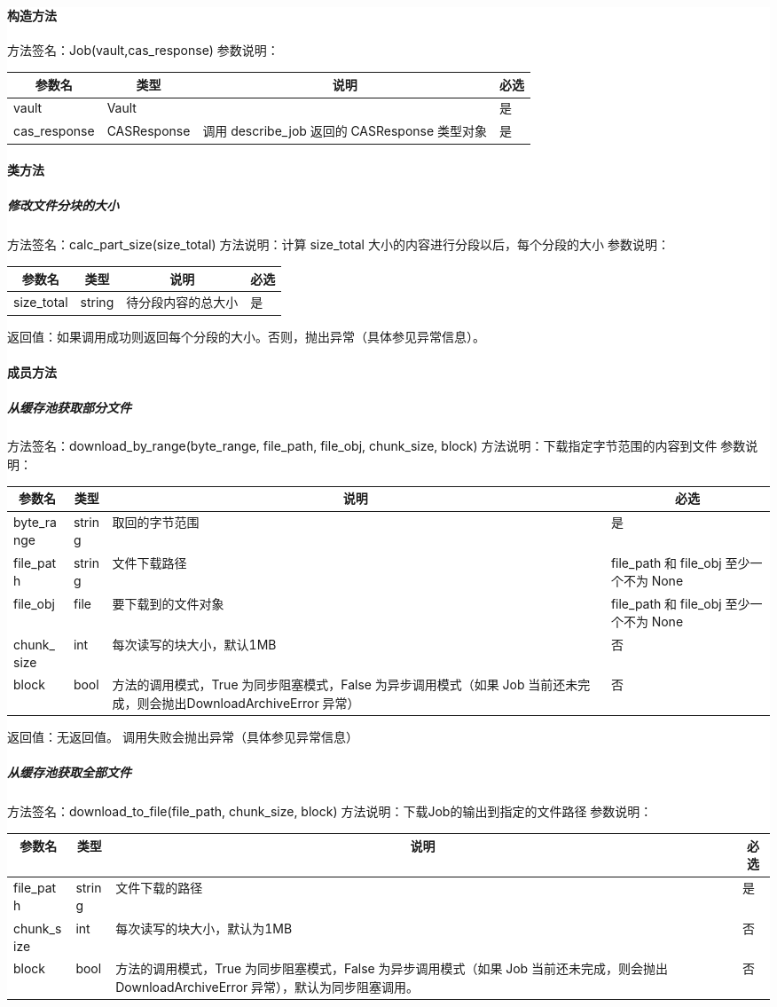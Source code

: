 #### 构造方法

方法签名：Job(vault,cas_response)
参数说明：

| 参数名          | 类型          | 说明                               | 必选   |
| ------------ | ----------- | -------------------------------- | ---- |
| vault        | Vault       |                                  | 是    |
| cas_response | CASResponse | 调用 describe_job 返回的 CASResponse 类型对象 | 是    |


#### 类方法

##### 修改文件分块的大小

方法签名：calc_part_size(size_total)
方法说明：计算 size_total 大小的内容进行分段以后，每个分段的大小
参数说明：

| 参数名        | 类型     | 说明        | 必选   |
| ---------- | ------ | --------- | ---- |
| size_total | string | 待分段内容的总大小 | 是    |

返回值：如果调用成功则返回每个分段的大小。否则，抛出异常（具体参见异常信息）。


#### 成员方法

##### 从缓存池获取部分文件

方法签名：download_by_range(byte_range, file_path, file_obj, chunk_size, block)
方法说明：下载指定字节范围的内容到文件
参数说明：

| 参数名        | 类型     | 说明                                       | 必选                           |
| ---------- | ------ | ---------------------------------------- | ---------------------------- |
| byte_range | string | 取回的字节范围                                  | 是                            |
| file_path  | string | 文件下载路径                                   | file_path 和 file_obj 至少一个不为 None |
| file_obj   | file   | 要下载到的文件对象                                | file_path 和 file_obj 至少一个不为 None |
| chunk_size | int    | 每次读写的块大小，默认1MB                           | 否                            |
| block      | bool   | 方法的调用模式，True 为同步阻塞模式，False 为异步调用模式（如果 Job 当前还未完成，则会抛出DownloadArchiveError 异常） | 否                            |

返回值：无返回值。 调用失败会抛出异常（具体参见异常信息）

##### 从缓存池获取全部文件

方法签名：download_to_file(file_path, chunk_size, block)
方法说明：下载Job的输出到指定的文件路径
参数说明：

| 参数名        | 类型     | 说明                                       | 必选   |
| ---------- | ------ | ---------------------------------------- | ---- |
| file_path  | string | 文件下载的路径                                  | 是    |
| chunk_size | int    | 每次读写的块大小，默认为1MB                          | 否    |
| block      | bool   | 方法的调用模式，True 为同步阻塞模式，False 为异步调用模式（如果 Job 当前还未完成，则会抛出DownloadArchiveError 异常），默认为同步阻塞调用。 | 否    |
